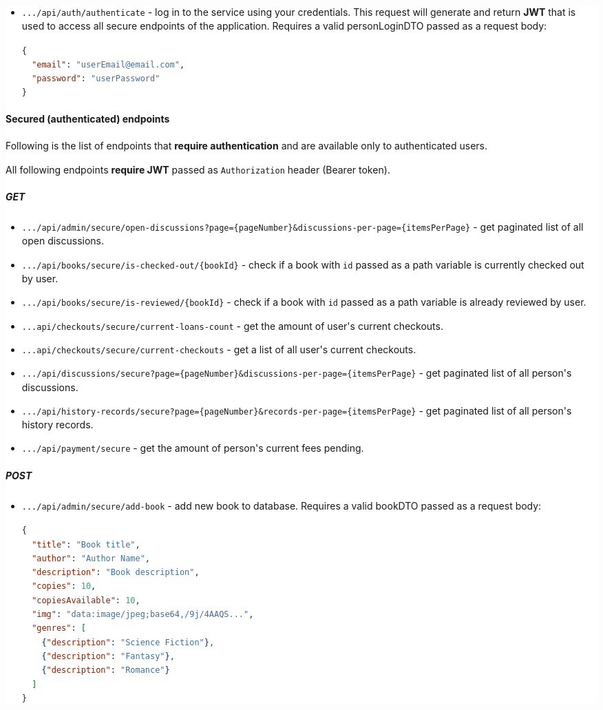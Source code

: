 * `.../api/auth/authenticate` - log in to the service using your credentials. This request will generate
  and return **JWT** that is used to access all secure endpoints of the application. Requires a valid
  personLoginDTO passed as a request body:

  ```json
  {
    "email": "userEmail@email.com",
    "password": "userPassword"
  }
  ```


#### Secured (authenticated) endpoints

Following is the list of endpoints that **require authentication** and are available only to authenticated users.

All following endpoints **require JWT** passed as `Authorization` header (Bearer token).

##### GET

* `.../api/admin/secure/open-discussions?page={pageNumber}&discussions-per-page={itemsPerPage}` - get
  paginated list of all open discussions.


* `.../api/books/secure/is-checked-out/{bookId}` - check if a book with `id` passed as a path variable is
  currently checked out by user.


* `.../api/books/secure/is-reviewed/{bookId}` - check if a book with `id` passed as a path variable is
  already reviewed by user.


* `...api/checkouts/secure/current-loans-count` - get the amount of user's current checkouts.


* `...api/checkouts/secure/current-checkouts` - get a list of all user's current checkouts.


* `.../api/discussions/secure?page={pageNumber}&discussions-per-page={itemsPerPage}` - get paginated list
  of all person's discussions.


* `.../api/history-records/secure?page={pageNumber}&records-per-page={itemsPerPage}` - get paginated list
  of all person's history records.


* `.../api/payment/secure` - get the amount of person's current fees pending.


##### POST

* `.../api/admin/secure/add-book` - add new book to database. Requires a valid bookDTO passed as a request body:
  ```json
  { 
    "title": "Book title",
    "author": "Author Name",
    "description": "Book description",
    "copies": 10,
    "copiesAvailable": 10,
    "img": "data:image/jpeg;base64,/9j/4AAQS...",
    "genres": [
      {"description": "Science Fiction"},
      {"description": "Fantasy"},
      {"description": "Romance"}
    ]
  }
  ```